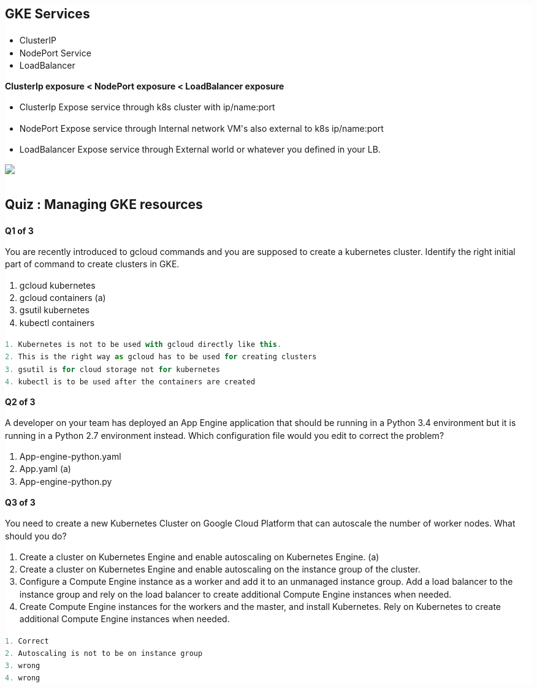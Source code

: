 ## GKE Services

- ClusterIP
- NodePort Service
- LoadBalancer

**ClusterIp exposure < NodePort exposure < LoadBalancer exposure**

- ClusterIp
  Expose service through k8s cluster with ip/name:port

- NodePort
  Expose service through Internal network VM's also external to k8s ip/name:port

- LoadBalancer
  Expose service through External world or whatever you defined in your LB.

![](./images/GKE-services.jpg)

## Quiz : Managing GKE resources

**Q1 of 3**

You are recently introduced to gcloud commands and you are supposed to create a kubernetes cluster. Identify the right initial part of command to create clusters in GKE.

1. gcloud kubernetes
2. gcloud containers (a)
3. gsutil kubernetes
4. kubectl containers

```js
1. Kubernetes is not to be used with gcloud directly like this.
2. This is the right way as gcloud has to be used for creating clusters
3. gsutil is for cloud storage not for kubernetes
4. kubectl is to be used after the containers are created
```

**Q2 of 3**

A developer on your team has deployed an App Engine application that should be running in a Python 3.4 environment but it is running in a Python 2.7 environment instead. Which configuration file would you edit to correct the problem?

1. App-engine-python.yaml
2. App.yaml (a)
3. App-engine-python.py

**Q3 of 3**

You need to create a new Kubernetes Cluster on Google Cloud Platform that can autoscale the number of worker nodes. What should you do?

1. Create a cluster on Kubernetes Engine and enable autoscaling on Kubernetes Engine. (a)
2. Create a cluster on Kubernetes Engine and enable autoscaling on the instance group of the cluster.
3. Configure a Compute Engine instance as a worker and add it to an unmanaged instance group. Add a load balancer to the instance group and rely on the load balancer to create additional Compute Engine instances when needed.
4. Create Compute Engine instances for the workers and the master, and install Kubernetes. Rely on Kubernetes to create additional Compute Engine instances when needed.

```js
1. Correct
2. Autoscaling is not to be on instance group
3. wrong
4. wrong
```
